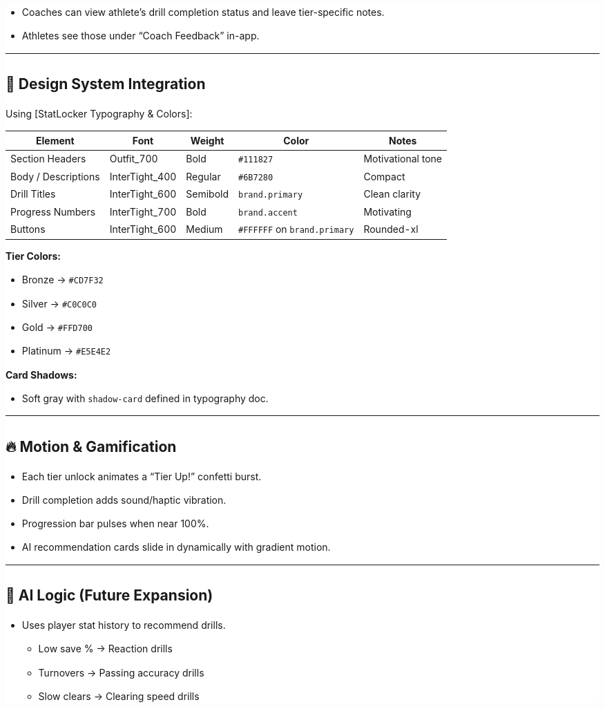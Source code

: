 * Coaches can view athlete’s drill completion status and leave tier-specific notes.

* Athletes see those under “Coach Feedback” in-app.

---

## **🎨 Design System Integration**

Using \[StatLocker Typography & Colors\]:

| Element | Font | Weight | Color | Notes |
| ----- | ----- | ----- | ----- | ----- |
| Section Headers | Outfit\_700 | Bold | `#111827` | Motivational tone |
| Body / Descriptions | InterTight\_400 | Regular | `#6B7280` | Compact |
| Drill Titles | InterTight\_600 | Semibold | `brand.primary` | Clean clarity |
| Progress Numbers | InterTight\_700 | Bold | `brand.accent` | Motivating |
| Buttons | InterTight\_600 | Medium | `#FFFFFF` on `brand.primary` | Rounded-xl |

**Tier Colors:**

* Bronze → `#CD7F32`

* Silver → `#C0C0C0`

* Gold → `#FFD700`

* Platinum → `#E5E4E2`

**Card Shadows:**

* Soft gray with `shadow-card` defined in typography doc.

---

## **🔥 Motion & Gamification**

* Each tier unlock animates a “Tier Up\!” confetti burst.

* Drill completion adds sound/haptic vibration.

* Progression bar pulses when near 100%.

* AI recommendation cards slide in dynamically with gradient motion.

---

## **🧠 AI Logic (Future Expansion)**

* Uses player stat history to recommend drills.

  * Low save % → Reaction drills

  * Turnovers → Passing accuracy drills

  * Slow clears → Clearing speed drills
